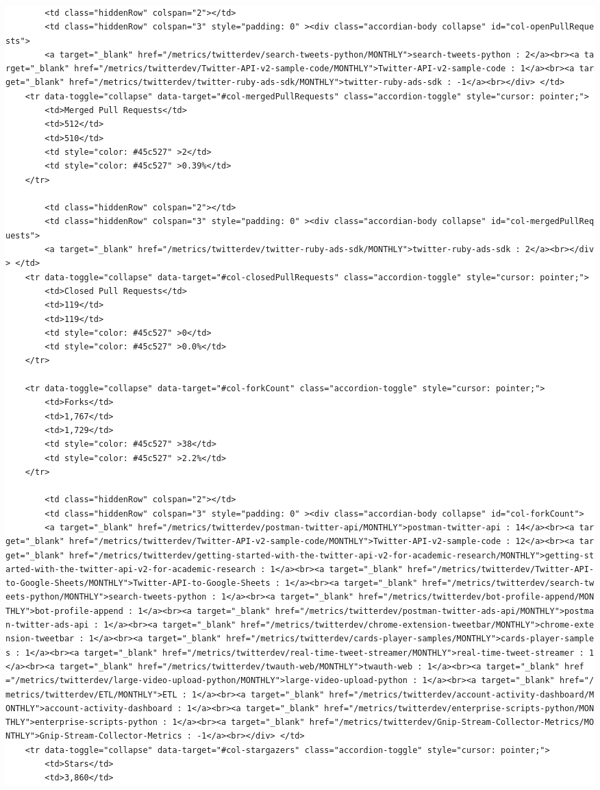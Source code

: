             <td class="hiddenRow" colspan="2"></td>
            <td class="hiddenRow" colspan="3" style="padding: 0" ><div class="accordian-body collapse" id="col-openPullRequests">
            <a target="_blank" href="/metrics/twitterdev/search-tweets-python/MONTHLY">search-tweets-python : 2</a><br><a target="_blank" href="/metrics/twitterdev/Twitter-API-v2-sample-code/MONTHLY">Twitter-API-v2-sample-code : 1</a><br><a target="_blank" href="/metrics/twitterdev/twitter-ruby-ads-sdk/MONTHLY">twitter-ruby-ads-sdk : -1</a><br></div> </td>
        <tr data-toggle="collapse" data-target="#col-mergedPullRequests" class="accordion-toggle" style="cursor: pointer;">
            <td>Merged Pull Requests</td>
            <td>512</td>
            <td>510</td>
            <td style="color: #45c527" >2</td>
            <td style="color: #45c527" >0.39%</td>
        </tr>
        
            <td class="hiddenRow" colspan="2"></td>
            <td class="hiddenRow" colspan="3" style="padding: 0" ><div class="accordian-body collapse" id="col-mergedPullRequests">
            <a target="_blank" href="/metrics/twitterdev/twitter-ruby-ads-sdk/MONTHLY">twitter-ruby-ads-sdk : 2</a><br></div> </td>
        <tr data-toggle="collapse" data-target="#col-closedPullRequests" class="accordion-toggle" style="cursor: pointer;">
            <td>Closed Pull Requests</td>
            <td>119</td>
            <td>119</td>
            <td style="color: #45c527" >0</td>
            <td style="color: #45c527" >0.0%</td>
        </tr>
        
        <tr data-toggle="collapse" data-target="#col-forkCount" class="accordion-toggle" style="cursor: pointer;">
            <td>Forks</td>
            <td>1,767</td>
            <td>1,729</td>
            <td style="color: #45c527" >38</td>
            <td style="color: #45c527" >2.2%</td>
        </tr>
        
            <td class="hiddenRow" colspan="2"></td>
            <td class="hiddenRow" colspan="3" style="padding: 0" ><div class="accordian-body collapse" id="col-forkCount">
            <a target="_blank" href="/metrics/twitterdev/postman-twitter-api/MONTHLY">postman-twitter-api : 14</a><br><a target="_blank" href="/metrics/twitterdev/Twitter-API-v2-sample-code/MONTHLY">Twitter-API-v2-sample-code : 12</a><br><a target="_blank" href="/metrics/twitterdev/getting-started-with-the-twitter-api-v2-for-academic-research/MONTHLY">getting-started-with-the-twitter-api-v2-for-academic-research : 1</a><br><a target="_blank" href="/metrics/twitterdev/Twitter-API-to-Google-Sheets/MONTHLY">Twitter-API-to-Google-Sheets : 1</a><br><a target="_blank" href="/metrics/twitterdev/search-tweets-python/MONTHLY">search-tweets-python : 1</a><br><a target="_blank" href="/metrics/twitterdev/bot-profile-append/MONTHLY">bot-profile-append : 1</a><br><a target="_blank" href="/metrics/twitterdev/postman-twitter-ads-api/MONTHLY">postman-twitter-ads-api : 1</a><br><a target="_blank" href="/metrics/twitterdev/chrome-extension-tweetbar/MONTHLY">chrome-extension-tweetbar : 1</a><br><a target="_blank" href="/metrics/twitterdev/cards-player-samples/MONTHLY">cards-player-samples : 1</a><br><a target="_blank" href="/metrics/twitterdev/real-time-tweet-streamer/MONTHLY">real-time-tweet-streamer : 1</a><br><a target="_blank" href="/metrics/twitterdev/twauth-web/MONTHLY">twauth-web : 1</a><br><a target="_blank" href="/metrics/twitterdev/large-video-upload-python/MONTHLY">large-video-upload-python : 1</a><br><a target="_blank" href="/metrics/twitterdev/ETL/MONTHLY">ETL : 1</a><br><a target="_blank" href="/metrics/twitterdev/account-activity-dashboard/MONTHLY">account-activity-dashboard : 1</a><br><a target="_blank" href="/metrics/twitterdev/enterprise-scripts-python/MONTHLY">enterprise-scripts-python : 1</a><br><a target="_blank" href="/metrics/twitterdev/Gnip-Stream-Collector-Metrics/MONTHLY">Gnip-Stream-Collector-Metrics : -1</a><br></div> </td>
        <tr data-toggle="collapse" data-target="#col-stargazers" class="accordion-toggle" style="cursor: pointer;">
            <td>Stars</td>
            <td>3,860</td>